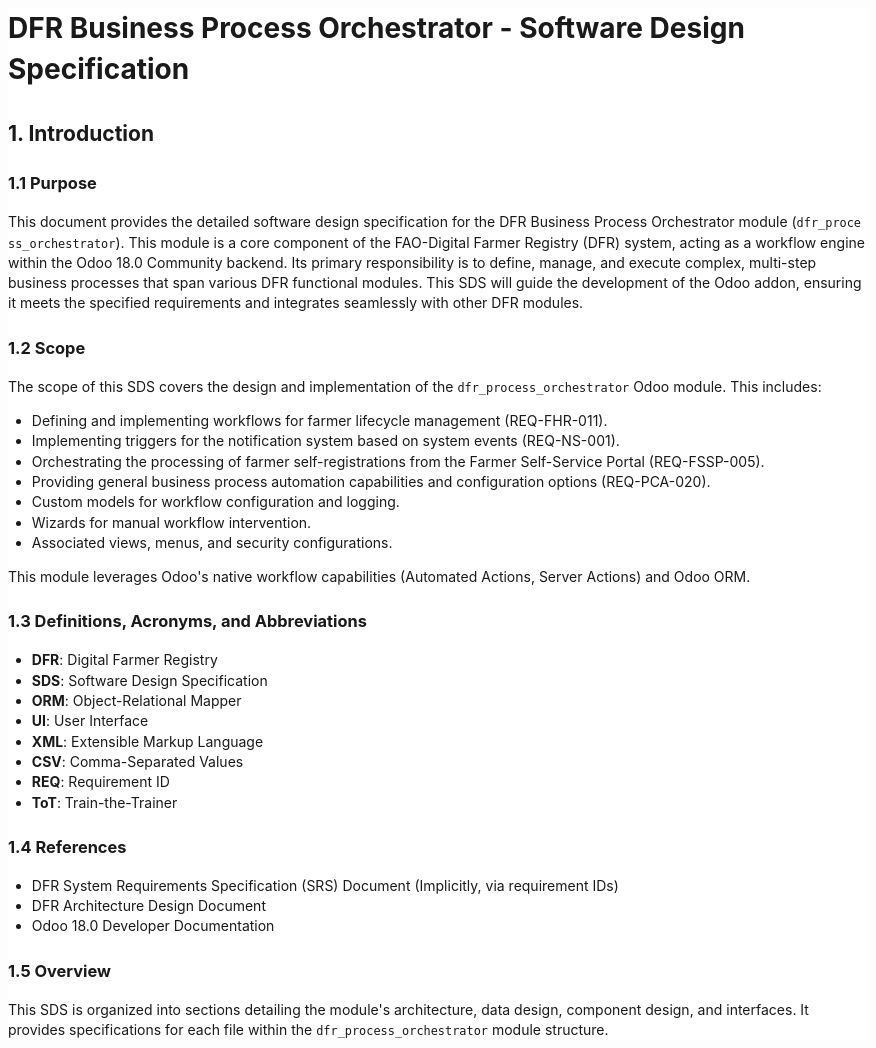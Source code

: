 # DFR Business Process Orchestrator - Software Design Specification

## 1. Introduction

### 1.1 Purpose
This document provides the detailed software design specification for the DFR Business Process Orchestrator module (`dfr_process_orchestrator`). This module is a core component of the FAO-Digital Farmer Registry (DFR) system, acting as a workflow engine within the Odoo 18.0 Community backend. Its primary responsibility is to define, manage, and execute complex, multi-step business processes that span various DFR functional modules. This SDS will guide the development of the Odoo addon, ensuring it meets the specified requirements and integrates seamlessly with other DFR modules.

### 1.2 Scope
The scope of this SDS covers the design and implementation of the `dfr_process_orchestrator` Odoo module. This includes:
- Defining and implementing workflows for farmer lifecycle management (REQ-FHR-011).
- Implementing triggers for the notification system based on system events (REQ-NS-001).
- Orchestrating the processing of farmer self-registrations from the Farmer Self-Service Portal (REQ-FSSP-005).
- Providing general business process automation capabilities and configuration options (REQ-PCA-020).
- Custom models for workflow configuration and logging.
- Wizards for manual workflow intervention.
- Associated views, menus, and security configurations.

This module leverages Odoo's native workflow capabilities (Automated Actions, Server Actions) and Odoo ORM.

### 1.3 Definitions, Acronyms, and Abbreviations
- **DFR**: Digital Farmer Registry
- **SDS**: Software Design Specification
- **ORM**: Object-Relational Mapper
- **UI**: User Interface
- **XML**: Extensible Markup Language
- **CSV**: Comma-Separated Values
- **REQ**: Requirement ID
- **ToT**: Train-the-Trainer

### 1.4 References
- DFR System Requirements Specification (SRS) Document (Implicitly, via requirement IDs)
- DFR Architecture Design Document
- Odoo 18.0 Developer Documentation

### 1.5 Overview
This SDS is organized into sections detailing the module's architecture, data design, component design, and interfaces. It provides specifications for each file within the `dfr_process_orchestrator` module structure.
